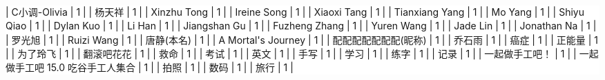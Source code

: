 | C小调-Olivia | 1 |
| 杨天祥 | 1 |
| Xinzhu Tong | 1 |
| Ireine Song | 1 |
| Xiaoxi Tang | 1 |
| Tianxiang Yang | 1 |
| Mo Yang | 1 |
| Shiyu Qiao | 1 |
| Dylan Kuo | 1 |
| Li Han | 1 |
| Jiangshan Gu | 1 |
| Fuzheng Zhang | 1 |
| Yuren Wang | 1 |
| Jade Lin | 1 |
| Jonathan Na | 1 |
| 罗光旭 | 1 |
| Ruizi Wang | 1 |
| 唐静(本名) | 1 |
| A Mortal's Journey | 1 |
| 配配配配配配配(昵称) | 1 |
| 乔石雨 | 1 |
| 癌症 | 1 |
| 正能量 | 1 |
| 为了玲飞 | 1 |
| 翻滚吧花花 | 1 |
| 救命 | 1 |
| 考试 | 1 |
| 英文 | 1 |
| 手写 | 1 |
| 学习 | 1 |
| 练字 | 1 |
| 记录 | 1 |
| 一起做手工吧！ | 1 |
| 一起做手工吧 15.0 吃谷手工人集合 | 1 |
| 拍照 | 1 |
| 数码 | 1 |
| 旅行 | 1 |